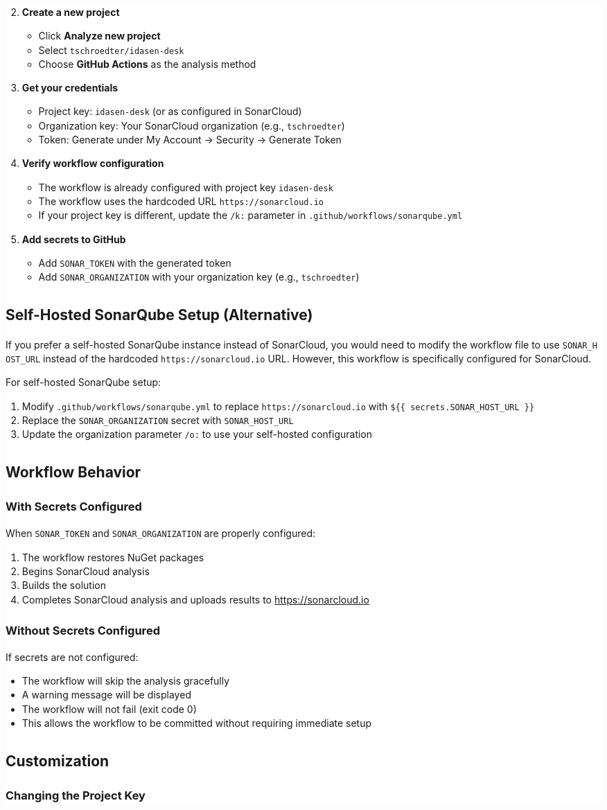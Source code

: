 2. **Create a new project**
   - Click **Analyze new project**
   - Select `tschroedter/idasen-desk`
   - Choose **GitHub Actions** as the analysis method

3. **Get your credentials**
   - Project key: `idasen-desk` (or as configured in SonarCloud)
   - Organization key: Your SonarCloud organization (e.g., `tschroedter`)
   - Token: Generate under My Account → Security → Generate Token

4. **Verify workflow configuration**
   - The workflow is already configured with project key `idasen-desk`
   - The workflow uses the hardcoded URL `https://sonarcloud.io`
   - If your project key is different, update the `/k:` parameter in `.github/workflows/sonarqube.yml`

5. **Add secrets to GitHub**
   - Add `SONAR_TOKEN` with the generated token
   - Add `SONAR_ORGANIZATION` with your organization key (e.g., `tschroedter`)

## Self-Hosted SonarQube Setup (Alternative)

If you prefer a self-hosted SonarQube instance instead of SonarCloud, you would need to modify the workflow file to use `SONAR_HOST_URL` instead of the hardcoded `https://sonarcloud.io` URL. However, this workflow is specifically configured for SonarCloud.

For self-hosted SonarQube setup:
1. Modify `.github/workflows/sonarqube.yml` to replace `https://sonarcloud.io` with `${{ secrets.SONAR_HOST_URL }}`
2. Replace the `SONAR_ORGANIZATION` secret with `SONAR_HOST_URL`
3. Update the organization parameter `/o:` to use your self-hosted configuration

## Workflow Behavior

### With Secrets Configured

When `SONAR_TOKEN` and `SONAR_ORGANIZATION` are properly configured:
1. The workflow restores NuGet packages
2. Begins SonarCloud analysis
3. Builds the solution
4. Completes SonarCloud analysis and uploads results to https://sonarcloud.io

### Without Secrets Configured

If secrets are not configured:
- The workflow will skip the analysis gracefully
- A warning message will be displayed
- The workflow will not fail (exit code 0)
- This allows the workflow to be committed without requiring immediate setup

## Customization

### Changing the Project Key
